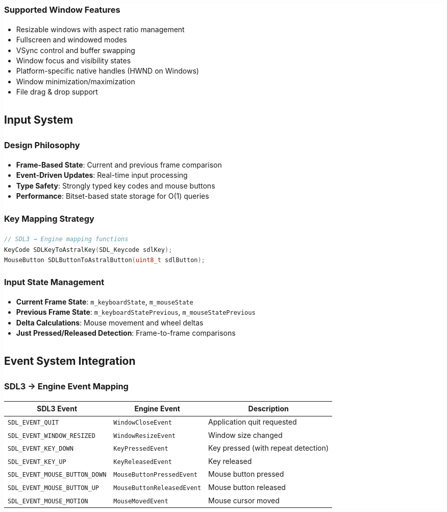 ### Supported Window Features

- Resizable windows with aspect ratio management
- Fullscreen and windowed modes
- VSync control and buffer swapping
- Window focus and visibility states
- Platform-specific native handles (HWND on Windows)
- Window minimization/maximization
- File drag & drop support

## Input System

### Design Philosophy

- **Frame-Based State**: Current and previous frame comparison
- **Event-Driven Updates**: Real-time input processing
- **Type Safety**: Strongly typed key codes and mouse buttons
- **Performance**: Bitset-based state storage for O(1) queries

### Key Mapping Strategy

```cpp
// SDL3 → Engine mapping functions
KeyCode SDLKeyToAstralKey(SDL_Keycode sdlKey);
MouseButton SDLButtonToAstralButton(uint8_t sdlButton);
```

### Input State Management

- **Current Frame State**: `m_keyboardState`, `m_mouseState`
- **Previous Frame State**: `m_keyboardStatePrevious`, `m_mouseStatePrevious`
- **Delta Calculations**: Mouse movement and wheel deltas
- **Just Pressed/Released Detection**: Frame-to-frame comparisons

## Event System Integration

### SDL3 → Engine Event Mapping

| SDL3 Event | Engine Event | Description |
|------------|--------------|-------------|
| `SDL_EVENT_QUIT` | `WindowCloseEvent` | Application quit requested |
| `SDL_EVENT_WINDOW_RESIZED` | `WindowResizeEvent` | Window size changed |
| `SDL_EVENT_KEY_DOWN` | `KeyPressedEvent` | Key pressed (with repeat detection) |
| `SDL_EVENT_KEY_UP` | `KeyReleasedEvent` | Key released |
| `SDL_EVENT_MOUSE_BUTTON_DOWN` | `MouseButtonPressedEvent` | Mouse button pressed |
| `SDL_EVENT_MOUSE_BUTTON_UP` | `MouseButtonReleasedEvent` | Mouse button released |
| `SDL_EVENT_MOUSE_MOTION` | `MouseMovedEvent` | Mouse cursor moved |
